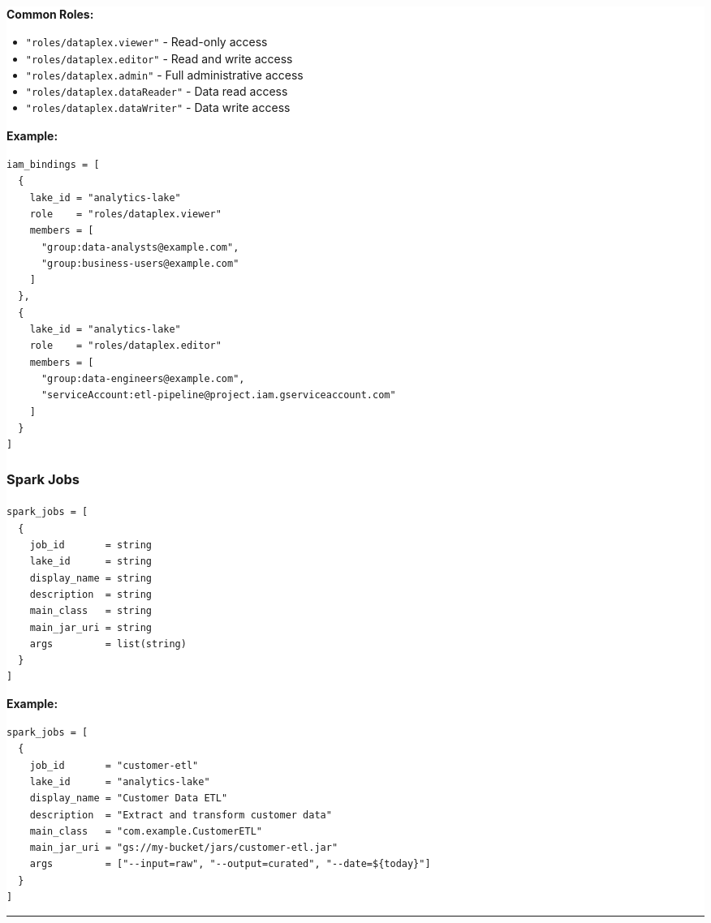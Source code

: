 **Common Roles:**
- `"roles/dataplex.viewer"` - Read-only access
- `"roles/dataplex.editor"` - Read and write access
- `"roles/dataplex.admin"` - Full administrative access
- `"roles/dataplex.dataReader"` - Data read access
- `"roles/dataplex.dataWriter"` - Data write access

**Example:**
```hcl
iam_bindings = [
  {
    lake_id = "analytics-lake"
    role    = "roles/dataplex.viewer"
    members = [
      "group:data-analysts@example.com",
      "group:business-users@example.com"
    ]
  },
  {
    lake_id = "analytics-lake"
    role    = "roles/dataplex.editor"
    members = [
      "group:data-engineers@example.com",
      "serviceAccount:etl-pipeline@project.iam.gserviceaccount.com"
    ]
  }
]
```

### Spark Jobs

```hcl
spark_jobs = [
  {
    job_id       = string
    lake_id      = string
    display_name = string
    description  = string
    main_class   = string
    main_jar_uri = string
    args         = list(string)
  }
]
```

**Example:**
```hcl
spark_jobs = [
  {
    job_id       = "customer-etl"
    lake_id      = "analytics-lake"
    display_name = "Customer Data ETL"
    description  = "Extract and transform customer data"
    main_class   = "com.example.CustomerETL"
    main_jar_uri = "gs://my-bucket/jars/customer-etl.jar"
    args         = ["--input=raw", "--output=curated", "--date=${today}"]
  }
]
```

---